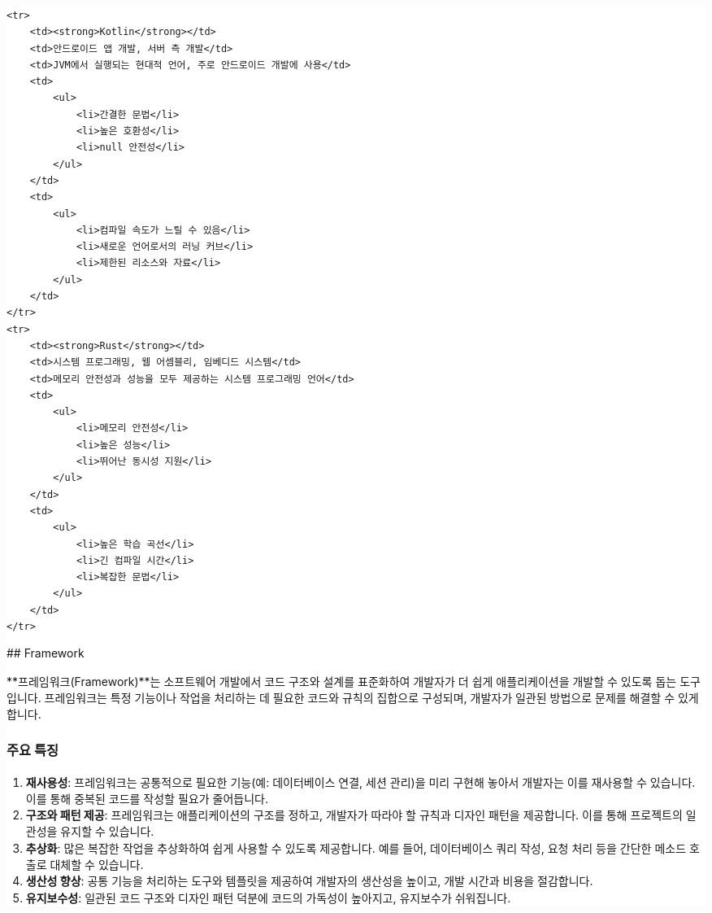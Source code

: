     <tr>
        <td><strong>Kotlin</strong></td>
        <td>안드로이드 앱 개발, 서버 측 개발</td>
        <td>JVM에서 실행되는 현대적 언어, 주로 안드로이드 개발에 사용</td>
        <td>
            <ul>
                <li>간결한 문법</li>
                <li>높은 호환성</li>
                <li>null 안전성</li>
            </ul>
        </td>
        <td>
            <ul>
                <li>컴파일 속도가 느릴 수 있음</li>
                <li>새로운 언어로서의 러닝 커브</li>
                <li>제한된 리소스와 자료</li>
            </ul>
        </td>
    </tr>
    <tr>
        <td><strong>Rust</strong></td>
        <td>시스템 프로그래밍, 웹 어셈블리, 임베디드 시스템</td>
        <td>메모리 안전성과 성능을 모두 제공하는 시스템 프로그래밍 언어</td>
        <td>
            <ul>
                <li>메모리 안전성</li>
                <li>높은 성능</li>
                <li>뛰어난 동시성 지원</li>
            </ul>
        </td>
        <td>
            <ul>
                <li>높은 학습 곡선</li>
                <li>긴 컴파일 시간</li>
                <li>복잡한 문법</li>
            </ul>
        </td>
    </tr>
</table>
## Framework

**프레임워크(Framework)**는 소프트웨어 개발에서 코드 구조와 설계를 표준화하여 개발자가 더 쉽게 애플리케이션을 개발할 수 있도록 돕는 도구입니다.
프레임워크는 특정 기능이나 작업을 처리하는 데 필요한 코드와 규칙의 집합으로 구성되며, 개발자가 일관된 방법으로 문제를 해결할 수 있게 합니다.

### 주요 특징
1. **재사용성**: 프레임워크는 공통적으로 필요한 기능(예: 데이터베이스 연결, 세션 관리)을 미리 구현해 놓아서 개발자는 이를 재사용할 수 있습니다. 이를 통해 중복된 코드를 작성할 필요가 줄어듭니다.
2. **구조와 패턴 제공**: 프레임워크는 애플리케이션의 구조를 정하고, 개발자가 따라야 할 규칙과 디자인 패턴을 제공합니다. 이를 통해 프로젝트의 일관성을 유지할 수 있습니다.
3. **추상화**: 많은 복잡한 작업을 추상화하여 쉽게 사용할 수 있도록 제공합니다. 예를 들어, 데이터베이스 쿼리 작성, 요청 처리 등을 간단한 메소드 호출로 대체할 수 있습니다.
4. **생산성 향상**: 공통 기능을 처리하는 도구와 템플릿을 제공하여 개발자의 생산성을 높이고, 개발 시간과 비용을 절감합니다.
5. **유지보수성**: 일관된 코드 구조와 디자인 패턴 덕분에 코드의 가독성이 높아지고, 유지보수가 쉬워집니다.
